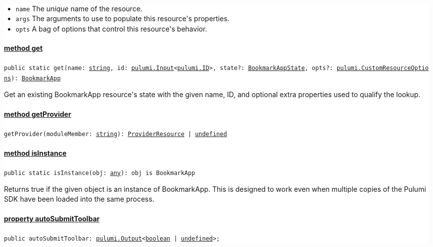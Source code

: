 * `name` The _unique_ name of the resource.
* `args` The arguments to use to populate this resource&#39;s properties.
* `opts` A bag of options that control this resource&#39;s behavior.

<h4 class="pdoc-member-header" id="BookmarkApp-get">
<a class="pdoc-child-name" href="https://github.com/pulumi/pulumi-okta/blob/531207198cbf0df03ac4639f7dc4d5670f09adc9/sdk/nodejs/deprecated/bookmarkApp.ts#L19">method <b>get</b></a>
</h4>


<pre class="highlight"><code><span class='kd'>public static </span>get(name: <span class='kd'><a href='https://developer.mozilla.org/en-US/docs/Web/JavaScript/Reference/Global_Objects/String'>string</a></span>, id: <a href='/docs/reference/pkg/nodejs/pulumi/pulumi/#Input'>pulumi.Input</a>&lt;<a href='/docs/reference/pkg/nodejs/pulumi/pulumi/#ID'>pulumi.ID</a>&gt;, state?: <a href='#BookmarkAppState'>BookmarkAppState</a>, opts?: <a href='/docs/reference/pkg/nodejs/pulumi/pulumi/#CustomResourceOptions'>pulumi.CustomResourceOptions</a>): <a href='#BookmarkApp'>BookmarkApp</a></code></pre>


Get an existing BookmarkApp resource's state with the given name, ID, and optional extra
properties used to qualify the lookup.

<h4 class="pdoc-member-header" id="BookmarkApp-getProvider">
<a class="pdoc-child-name" href="https://github.com/pulumi/pulumi-okta/blob/531207198cbf0df03ac4639f7dc4d5670f09adc9/sdk/nodejs/deprecated/bookmarkApp.ts#L9">method <b>getProvider</b></a>
</h4>


<pre class="highlight"><code><span class='kd'></span>getProvider(moduleMember: <span class='kd'><a href='https://developer.mozilla.org/en-US/docs/Web/JavaScript/Reference/Global_Objects/String'>string</a></span>): <a href='/docs/reference/pkg/nodejs/pulumi/pulumi/#ProviderResource'>ProviderResource</a> | <span class='kd'><a href='https://developer.mozilla.org/en-US/docs/Web/JavaScript/Reference/Global_Objects/undefined'>undefined</a></span></code></pre>

<h4 class="pdoc-member-header" id="BookmarkApp-isInstance">
<a class="pdoc-child-name" href="https://github.com/pulumi/pulumi-okta/blob/531207198cbf0df03ac4639f7dc4d5670f09adc9/sdk/nodejs/deprecated/bookmarkApp.ts#L30">method <b>isInstance</b></a>
</h4>


<pre class="highlight"><code><span class='kd'>public static </span>isInstance(obj: <span class='kd'><a href='https://www.typescriptlang.org/docs/handbook/basic-types.html#any'>any</a></span>): obj is BookmarkApp</code></pre>


Returns true if the given object is an instance of BookmarkApp.  This is designed to work even
when multiple copies of the Pulumi SDK have been loaded into the same process.

<h4 class="pdoc-member-header" id="BookmarkApp-autoSubmitToolbar">
<a class="pdoc-child-name" href="https://github.com/pulumi/pulumi-okta/blob/531207198cbf0df03ac4639f7dc4d5670f09adc9/sdk/nodejs/deprecated/bookmarkApp.ts#L40">property <b>autoSubmitToolbar</b></a>
</h4>

<pre class="highlight"><code><span class='kd'>public </span>autoSubmitToolbar: <a href='/docs/reference/pkg/nodejs/pulumi/pulumi/#Output'>pulumi.Output</a>&lt;<span class='kd'><a href='https://developer.mozilla.org/en-US/docs/Web/JavaScript/Reference/Global_Objects/Boolean'>boolean</a></span> | <span class='kd'><a href='https://developer.mozilla.org/en-US/docs/Web/JavaScript/Reference/Global_Objects/undefined'>undefined</a></span>&gt;;</code></pre>
